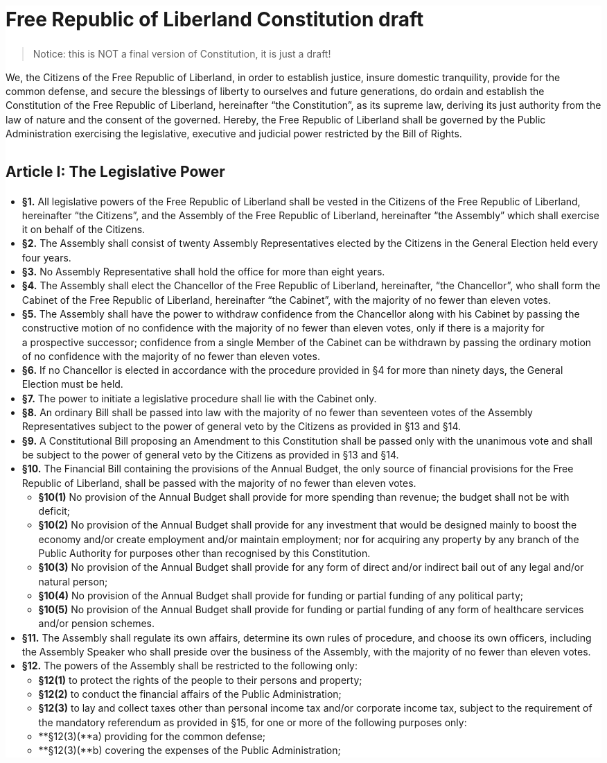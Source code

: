 # Free Republic of Liberland Constitution draft

> Notice: this is NOT a final version of Constitution, it is just a draft!

We, the Citizens of the Free Republic of Liberland, in order to establish justice, insure domestic tranquility, provide for the common defense, and secure the blessings of liberty to ourselves and future generations, do ordain and establish the Constitution of the Free Republic of Liberland, hereinafter “the Constitution”, as its supreme law, deriving its just authority from the law of nature and the consent of the governed. Hereby, the Free Republic of Liberland shall be governed by the Public Administration exercising the legislative, executive and judicial power restricted by the Bill of Rights.

## Article I: The Legislative Power

- **§1.** All legislative powers of the Free Republic of Liberland shall be vested in the Citizens of the Free Republic of Liberland, hereinafter “the Citizens”, and the Assembly of the Free Republic of Liberland, hereinafter “the Assembly” which shall exercise it on behalf of the Citizens.
- **§2.** The Assembly shall consist of twenty Assembly Representatives elected by the Citizens in the General Election held every four years.
- **§3.** No Assembly Representative shall hold the office for more than eight years.
- **§4.** The Assembly shall elect the Chancellor of the Free Republic of Liberland, hereinafter, “the Chancellor”, who shall form the Cabinet of the Free Republic of Liberland, hereinafter “the Cabinet”, with the majority of no fewer than eleven votes.
- **§5.** The Assembly shall have the power to withdraw confidence from the Chancellor along with his Cabinet by passing the constructive motion of no confidence with the majority of no fewer than eleven votes, only if there is a majority for a prospective successor; confidence from a single Member of the Cabinet can be withdrawn by passing the ordinary motion of no confidence with the majority of no fewer than eleven votes.
- **§6.** If no Chancellor is elected in accordance with the procedure provided in §4 for more than ninety days, the General Election must be held.
- **§7.** The power to initiate a legislative procedure shall lie with the Cabinet only.
- **§8.** An ordinary Bill shall be passed into law with the majority of no fewer than seventeen votes of the Assembly Representatives subject to the power of general veto by the Citizens as provided in §13 and §14.
- **§9.** A Constitutional Bill proposing an Amendment to this Constitution shall be passed only with the unanimous vote and shall be subject to the power of general veto by the Citizens as provided in §13 and §14.
- **§10.** The Financial Bill containing the provisions of the Annual Budget, the only source of financial provisions for the Free Republic of Liberland, shall be passed with the majority of no fewer than eleven votes.
  - **§10(1)** No provision of the Annual Budget shall provide for more spending than revenue; the budget shall not be with deficit;
  - **§10(2)** No provision of the Annual Budget shall provide for any investment that would be designed mainly to boost the economy and/or create employment and/or maintain employment; nor for acquiring any property by any branch of the Public Authority for purposes other than recognised by this Constitution.
  - **§10(3)** No provision of the Annual Budget shall provide for any form of direct and/or indirect bail out of any legal and/or natural person;
  - **§10(4)** No provision of the Annual Budget shall provide for funding or partial funding of any political party;
  - **§10(5)** No provision of the Annual Budget shall provide for funding or partial funding of any form of healthcare services and/or pension schemes.
- **§11.** The Assembly shall regulate its own affairs, determine its own rules of procedure, and choose its own officers, including the Assembly Speaker who shall preside over the business of the Assembly, with the majority of no fewer than eleven votes.
- **§12.** The powers of the Assembly shall be restricted to the following only:
  - **§12(1)** to protect the rights of the people to their persons and property;
  - **§12(2)** to conduct the financial affairs of the Public Administration;
  - **§12(3)** to lay and collect taxes other than personal income tax and/or corporate income tax, subject to the requirement of the mandatory referendum as provided in §15, for one or more of the following purposes only:
  - **§12(3)(**a) providing for the common defense;
  - **§12(3)(**b) covering the expenses of the Public Administration;